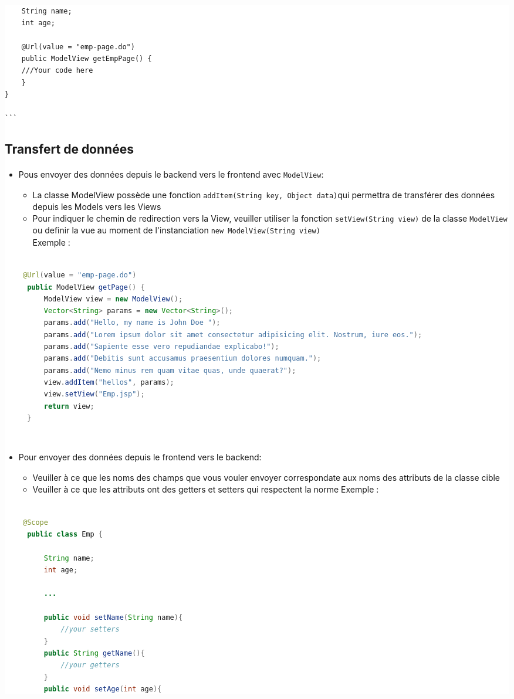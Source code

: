        String name;
        int age;

        @Url(value = "emp-page.do")
        public ModelView getEmpPage() {
        ///Your code here
        }
    }

    ```

## Transfert de données

- Pous envoyer des données depuis le backend vers le frontend avec `ModelView`:

  - La classe ModelView possède une fonction `addItem(String key, Object data)`qui permettra de transférer des données depuis les Models vers les Views
  - Pour indiquer le chemin de redirection vers la View, veuiller utiliser la fonction `setView(String view)`
    de la classe `ModelView` ou definir la vue au moment de l'instanciation `new ModelView(String view)`<br>
    Exemple :
    <br/>
    <br/>

  ```java
   @Url(value = "emp-page.do")
    public ModelView getPage() {
        ModelView view = new ModelView();
        Vector<String> params = new Vector<String>();
        params.add("Hello, my name is John Doe ");
        params.add("Lorem ipsum dolor sit amet consectetur adipisicing elit. Nostrum, iure eos.");
        params.add("Sapiente esse vero repudiandae explicabo!");
        params.add("Debitis sunt accusamus praesentium dolores numquam.");
        params.add("Nemo minus rem quam vitae quas, unde quaerat?");
        view.addItem("hellos", params);
        view.setView("Emp.jsp");
        return view;
    }
  ```

    <br>

- Pour envoyer des données depuis le frontend vers le backend:

  - Veuiller à ce que les noms des champs que vous vouler envoyer correspondate aux noms des attributs de la classe cible
  - Veuiller à ce que les attributs ont des getters et setters qui respectent la norme
  Exemple :
    <br/>
    <br/>

  ```java
   @Scope
    public class Emp {

        String name;
        int age;

        ...

        public void setName(String name){
            //your setters
        }
        public String getName(){
            //your getters
        }
        public void setAge(int age){
  ```